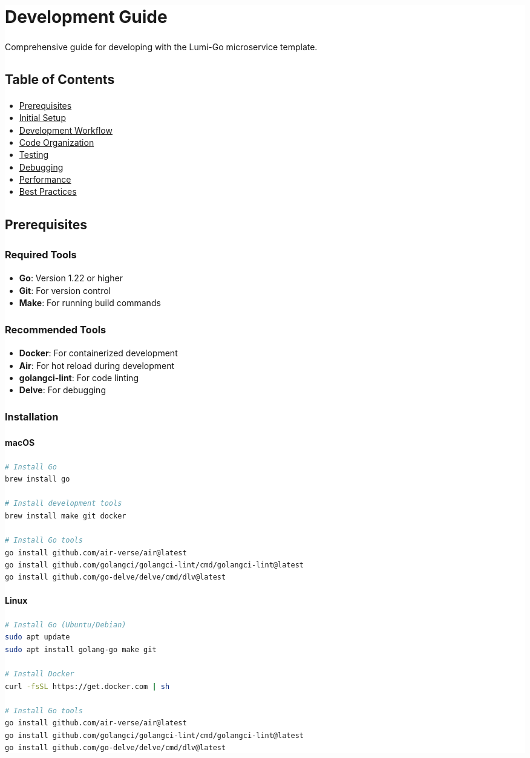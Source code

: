 # Development Guide

Comprehensive guide for developing with the Lumi-Go microservice template.

## Table of Contents
- [Prerequisites](#prerequisites)
- [Initial Setup](#initial-setup)
- [Development Workflow](#development-workflow)
- [Code Organization](#code-organization)
- [Testing](#testing)
- [Debugging](#debugging)
- [Performance](#performance)
- [Best Practices](#best-practices)

## Prerequisites

### Required Tools
- **Go**: Version 1.22 or higher
- **Git**: For version control
- **Make**: For running build commands

### Recommended Tools
- **Docker**: For containerized development
- **Air**: For hot reload during development
- **golangci-lint**: For code linting
- **Delve**: For debugging

### Installation

#### macOS
```bash
# Install Go
brew install go

# Install development tools
brew install make git docker

# Install Go tools
go install github.com/air-verse/air@latest
go install github.com/golangci/golangci-lint/cmd/golangci-lint@latest
go install github.com/go-delve/delve/cmd/dlv@latest
```

#### Linux
```bash
# Install Go (Ubuntu/Debian)
sudo apt update
sudo apt install golang-go make git

# Install Docker
curl -fsSL https://get.docker.com | sh

# Install Go tools
go install github.com/air-verse/air@latest
go install github.com/golangci/golangci-lint/cmd/golangci-lint@latest
go install github.com/go-delve/delve/cmd/dlv@latest
```
